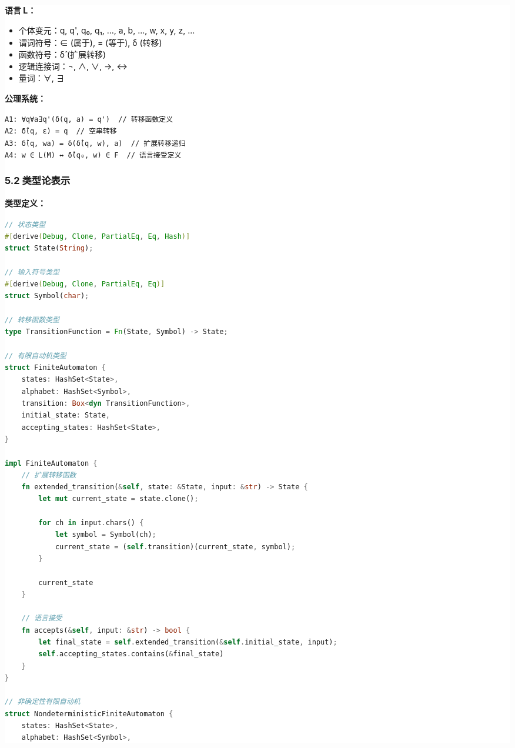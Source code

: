 **语言 L：**

- 个体变元：q, q', q₀, q₁, ..., a, b, ..., w, x, y, z, ...
- 谓词符号：∈ (属于), = (等于), δ (转移)
- 函数符号：δ̂ (扩展转移)
- 逻辑连接词：¬, ∧, ∨, →, ↔
- 量词：∀, ∃

**公理系统：**

```latex
A1: ∀q∀a∃q'(δ(q, a) = q')  // 转移函数定义
A2: δ̂(q, ε) = q  // 空串转移
A3: δ̂(q, wa) = δ(δ̂(q, w), a)  // 扩展转移递归
A4: w ∈ L(M) ↔ δ̂(q₀, w) ∈ F  // 语言接受定义
```

### 5.2 类型论表示

**类型定义：**

```rust
// 状态类型
#[derive(Debug, Clone, PartialEq, Eq, Hash)]
struct State(String);

// 输入符号类型
#[derive(Debug, Clone, PartialEq, Eq)]
struct Symbol(char);

// 转移函数类型
type TransitionFunction = Fn(State, Symbol) -> State;

// 有限自动机类型
struct FiniteAutomaton {
    states: HashSet<State>,
    alphabet: HashSet<Symbol>,
    transition: Box<dyn TransitionFunction>,
    initial_state: State,
    accepting_states: HashSet<State>,
}

impl FiniteAutomaton {
    // 扩展转移函数
    fn extended_transition(&self, state: &State, input: &str) -> State {
        let mut current_state = state.clone();
        
        for ch in input.chars() {
            let symbol = Symbol(ch);
            current_state = (self.transition)(current_state, symbol);
        }
        
        current_state
    }
    
    // 语言接受
    fn accepts(&self, input: &str) -> bool {
        let final_state = self.extended_transition(&self.initial_state, input);
        self.accepting_states.contains(&final_state)
    }
}

// 非确定性有限自动机
struct NondeterministicFiniteAutomaton {
    states: HashSet<State>,
    alphabet: HashSet<Symbol>,
```